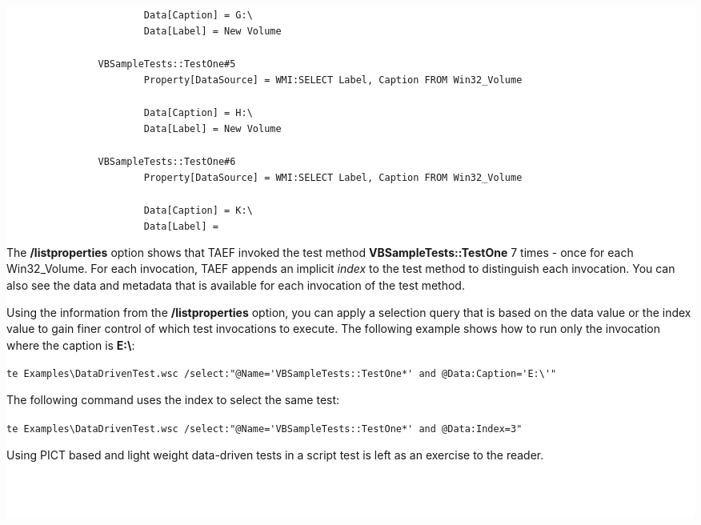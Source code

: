 ``` syntax
                        Data[Caption] = G:\
                        Data[Label] = New Volume

                VBSampleTests::TestOne#5
                        Property[DataSource] = WMI:SELECT Label, Caption FROM Win32_Volume

                        Data[Caption] = H:\
                        Data[Label] = New Volume

                VBSampleTests::TestOne#6
                        Property[DataSource] = WMI:SELECT Label, Caption FROM Win32_Volume

                        Data[Caption] = K:\
                        Data[Label] =
```

The **/listproperties** option shows that TAEF invoked the test method **VBSampleTests::TestOne** 7 times - once for each Win32\_Volume. For each invocation, TAEF appends an implicit *index* to the test method to distinguish each invocation. You can also see the data and metadata that is available for each invocation of the test method.

Using the information from the **/listproperties** option, you can apply a selection query that is based on the data value or the index value to gain finer control of which test invocations to execute. The following example shows how to run only the invocation where the caption is **E:\\**:

``` syntax
te Examples\DataDrivenTest.wsc /select:"@Name='VBSampleTests::TestOne*' and @Data:Caption='E:\'"
```

The following command uses the index to select the same test:

``` syntax
te Examples\DataDrivenTest.wsc /select:"@Name='VBSampleTests::TestOne*' and @Data:Index=3"
```

Using PICT based and light weight data-driven tests in a script test is left as an exercise to the reader.

 

 





